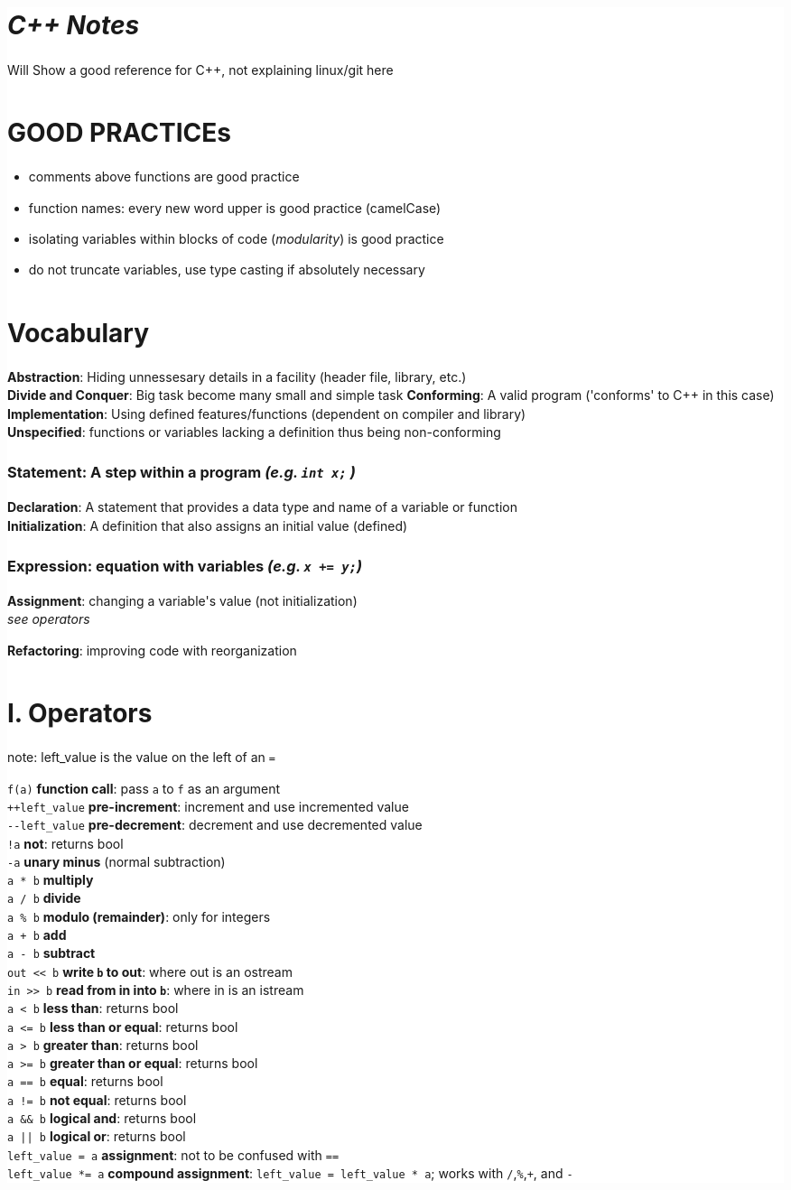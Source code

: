 # ***C++ Notes***
Will Show a good reference for C++, not explaining linux/git here

# GOOD PRACTICEs
- comments above functions are good practice
- function names: every new word upper is good practice (camelCase)
- isolating variables within blocks of code (*modularity*) is good practice

- do not truncate variables, use type casting if absolutely necessary

# Vocabulary

**Abstraction**: Hiding unnessesary details in a facility (header file, library, etc.)  
**Divide and Conquer**: Big task become many small and simple task
**Conforming**: A valid program ('conforms' to C++ in this case)  
**Implementation**: Using defined features/functions (dependent on compiler and library)  
**Unspecified**: functions or variables lacking a definition thus being non-conforming


### **Statement**: A step within a program *(e.g. `int x;` )*
**Declaration**: A statement that provides a data type and name of a variable or function  
**Initialization**: A definition that also assigns an initial value (defined) 

### **Expression**: equation with variables *(e.g. `x += y;`)*
**Assignment**: changing a variable's value (not initialization)  
*see operators*

**Refactoring**: improving code with reorganization

# I. Operators

note: left_value is the value on the left of an `=`

`f(a)`    **function call**:		pass `a` to `f` as an argument  
`++left_value`  **pre-increment**:		increment and use incremented value  
`--left_value`  **pre-decrement**:		decrement and use decremented value  
`!a`      **not**:			        returns bool  
`-a`      **unary minus**           (normal subtraction)  
`a * b`     **multiply**  
`a / b`     **divide**  
`a % b`     **modulo (remainder)**:	only for integers  
`a + b`     **add**  
`a - b`     **subtract**  
`out << b`  **write `b` to out**:		where out is an ostream  
`in >> b`   **read from in into `b`**:	where in is an istream  
`a < b`     **less than**:		 returns bool  
`a <= b`     **less than or equal**:	 returns bool  
`a > b`    **greater than**:		 returns bool  
`a >= b`    **greater than or equal**:	 returns bool  
`a == b`    **equal**:			 returns bool  
`a != b`    **not equal**:		 returns bool  
`a && b`    **logical and**:		 returns bool  
`a || b`    **logical or**:		 returns bool  
`left_value = a`  **assignment**:		not to be confused with `==`  
`left_value *= a` **compound assignment**:	`left_value = left_value * a`; works with `/`,`%`,`+`, and `-`
